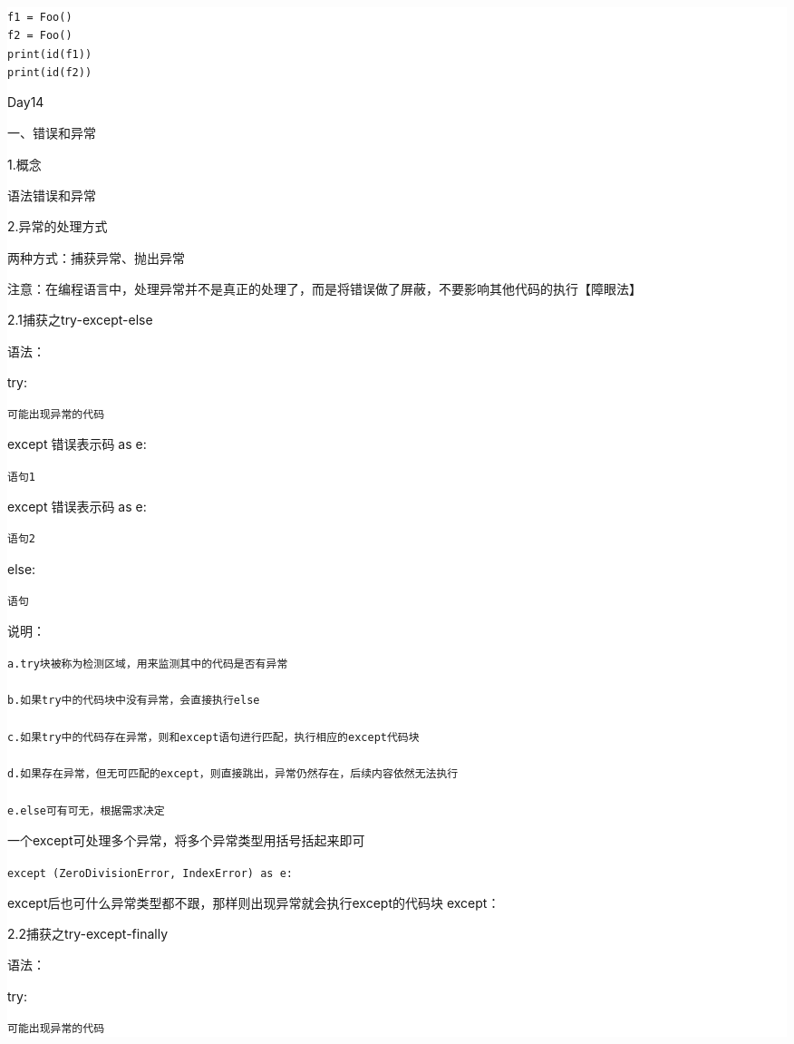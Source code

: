     
    f1 = Foo()
    f2 = Foo()
    print(id(f1))
    print(id(f2))

Day14

一、错误和异常

1.概念

语法错误和异常

2.异常的处理方式

两种方式：捕获异常、抛出异常

注意：在编程语言中，处理异常并不是真正的处理了，而是将错误做了屏蔽，不要影响其他代码的执行【障眼法】

2.1捕获之try-except-else

语法：

try:

	可能出现异常的代码

except 错误表示码 as e:

	语句1

except 错误表示码 as e:

	语句2

else:

	语句

说明：

	a.try块被称为检测区域，用来监测其中的代码是否有异常

	b.如果try中的代码块中没有异常，会直接执行else

	c.如果try中的代码存在异常，则和except语句进行匹配，执行相应的except代码块

	d.如果存在异常，但无可匹配的except，则直接跳出，异常仍然存在，后续内容依然无法执行

	e.else可有可无，根据需求决定

一个except可处理多个异常，将多个异常类型用括号括起来即可

	except (ZeroDivisionError, IndexError) as e:

except后也可什么异常类型都不跟，那样则出现异常就会执行except的代码块	except：

2.2捕获之try-except-finally

语法：

try:

	可能出现异常的代码
